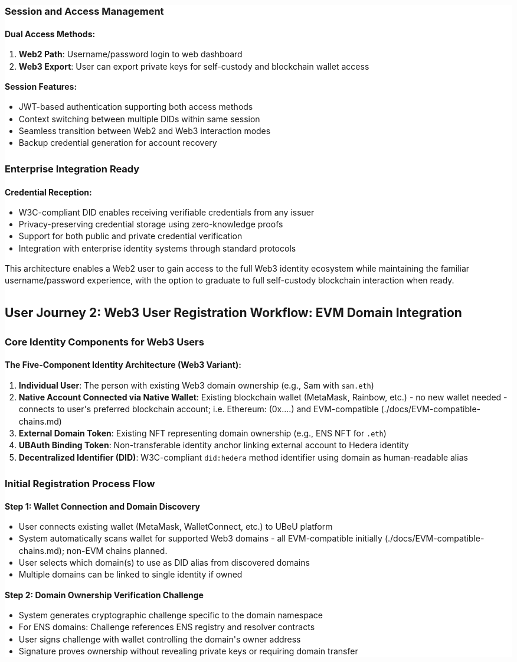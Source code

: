 ### Session and Access Management

**Dual Access Methods:**
1. **Web2 Path**: Username/password login to web dashboard
2. **Web3 Export**: User can export private keys for self-custody and blockchain wallet access

**Session Features:**
- JWT-based authentication supporting both access methods
- Context switching between multiple DIDs within same session
- Seamless transition between Web2 and Web3 interaction modes
- Backup credential generation for account recovery

### Enterprise Integration Ready

**Credential Reception:**
- W3C-compliant DID enables receiving verifiable credentials from any issuer
- Privacy-preserving credential storage using zero-knowledge proofs
- Support for both public and private credential verification
- Integration with enterprise identity systems through standard protocols

This architecture enables a Web2 user to gain access to the full Web3 identity ecosystem while maintaining the familiar username/password experience, with the option to graduate to full self-custody blockchain interaction when ready.

## User Journey 2: Web3 User Registration Workflow: EVM Domain Integration

### Core Identity Components for Web3 Users

**The Five-Component Identity Architecture (Web3 Variant):**

1. **Individual User**: The person with existing Web3 domain ownership (e.g., Sam with `sam.eth`)
2. **Native Account Connected via Native Wallet**: Existing blockchain wallet (MetaMask, Rainbow, etc.) - no new wallet needed - connects to user's preferred blockchain account; i.e. Ethereum: (0x....) and EVM-compatible (./docs/EVM-compatible-chains.md)
3. **External Domain Token**: Existing NFT representing domain ownership (e.g., ENS NFT for `.eth`)
4. **UBAuth Binding Token**: Non-transferable identity anchor linking external account to Hedera identity
5. **Decentralized Identifier (DID)**: W3C-compliant `did:hedera` method identifier using domain as human-readable alias

### Initial Registration Process Flow

**Step 1: Wallet Connection and Domain Discovery**
- User connects existing wallet (MetaMask, WalletConnect, etc.) to UBeU platform
- System automatically scans wallet for supported Web3 domains - all EVM-compatible initially (./docs/EVM-compatible-chains.md); non-EVM chains planned.
- User selects which domain(s) to use as DID alias from discovered domains
- Multiple domains can be linked to single identity if owned

**Step 2: Domain Ownership Verification Challenge**
- System generates cryptographic challenge specific to the domain namespace
- For ENS domains: Challenge references ENS registry and resolver contracts
- User signs challenge with wallet controlling the domain's owner address
- Signature proves ownership without revealing private keys or requiring domain transfer
